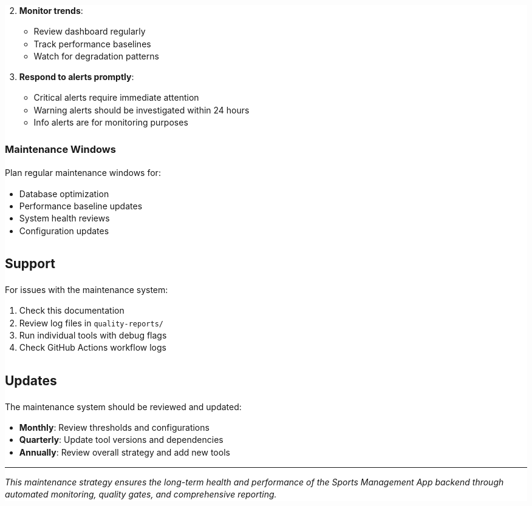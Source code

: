 2. **Monitor trends**:
   - Review dashboard regularly
   - Track performance baselines
   - Watch for degradation patterns

3. **Respond to alerts promptly**:
   - Critical alerts require immediate attention
   - Warning alerts should be investigated within 24 hours
   - Info alerts are for monitoring purposes

### Maintenance Windows

Plan regular maintenance windows for:

- Database optimization
- Performance baseline updates
- System health reviews
- Configuration updates

## Support

For issues with the maintenance system:

1. Check this documentation
2. Review log files in `quality-reports/`
3. Run individual tools with debug flags
4. Check GitHub Actions workflow logs

## Updates

The maintenance system should be reviewed and updated:

- **Monthly**: Review thresholds and configurations
- **Quarterly**: Update tool versions and dependencies
- **Annually**: Review overall strategy and add new tools

---

*This maintenance strategy ensures the long-term health and performance of the Sports Management App backend through automated monitoring, quality gates, and comprehensive reporting.*